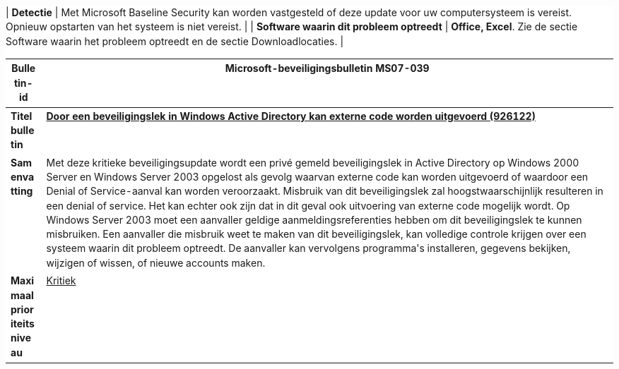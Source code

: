 | **Detectie**                              | Met Microsoft Baseline Security kan worden vastgesteld of deze update voor uw computersysteem is vereist. Opnieuw opstarten van het systeem is niet vereist.                                                                                                                                                                                                                                                                                                                                                                           |
| **Software waarin dit probleem optreedt** | **Office, Excel**. Zie de sectie Software waarin het probleem optreedt en de sectie Downloadlocaties.                                                                                                                                                                                                                                                                                                                                                                                                                                  |

| Bulletin-id                               | Microsoft-beveiligingsbulletin MS07-039                                                                                                                                                                                                                                                                                                                                                                                                                                                                                                                                                                                                                                                                                                                                                                                                                                  |
|-------------------------------------------|--------------------------------------------------------------------------------------------------------------------------------------------------------------------------------------------------------------------------------------------------------------------------------------------------------------------------------------------------------------------------------------------------------------------------------------------------------------------------------------------------------------------------------------------------------------------------------------------------------------------------------------------------------------------------------------------------------------------------------------------------------------------------------------------------------------------------------------------------------------------------|
| **Titel bulletin**                        | [**Door een beveiligingslek in Windows Active Directory kan externe code worden uitgevoerd (926122)**](http://technet.microsoft.com/security/bulletin/ms07-039)                                                                                                                                                                                                                                                                                                                                                                                                                                                                                                                                                                                                                                                                                                          |
| **Samenvatting**                          | Met deze kritieke beveiligingsupdate wordt een privé gemeld beveiligingslek in Active Directory op Windows 2000 Server en Windows Server 2003 opgelost als gevolg waarvan externe code kan worden uitgevoerd of waardoor een Denial of Service-aanval kan worden veroorzaakt. Misbruik van dit beveiligingslek zal hoogstwaarschijnlijk resulteren in een denial of service. Het kan echter ook zijn dat in dit geval ook uitvoering van externe code mogelijk wordt. Op Windows Server 2003 moet een aanvaller geldige aanmeldingsreferenties hebben om dit beveiligingslek te kunnen misbruiken. Een aanvaller die misbruik weet te maken van dit beveiligingslek, kan volledige controle krijgen over een systeem waarin dit probleem optreedt. De aanvaller kan vervolgens programma's installeren, gegevens bekijken, wijzigen of wissen, of nieuwe accounts maken. |
| **Maximaal prioriteitsniveau**            | [Kritiek](http://go.microsoft.com/fwlink/?linkid=21140)                                                                                                                                                                                                                                                                                                                                                                                                                                                                                                                                                                                                                                                                                                                                                                                                                  |